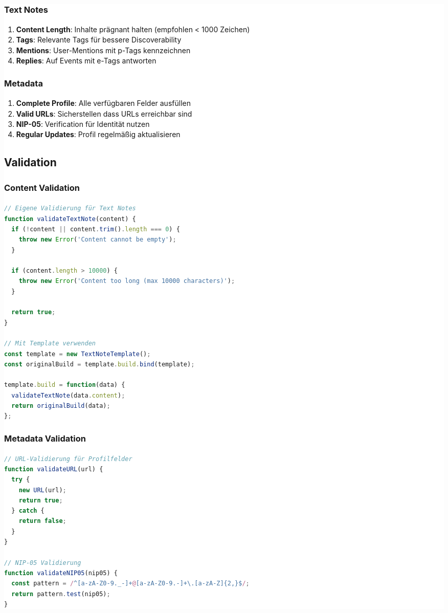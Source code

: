 ### Text Notes

1. **Content Length**: Inhalte prägnant halten (empfohlen < 1000 Zeichen)
2. **Tags**: Relevante Tags für bessere Discoverability
3. **Mentions**: User-Mentions mit p-Tags kennzeichnen
4. **Replies**: Auf Events mit e-Tags antworten

### Metadata

1. **Complete Profile**: Alle verfügbaren Felder ausfüllen
2. **Valid URLs**: Sicherstellen dass URLs erreichbar sind
3. **NIP-05**: Verification für Identität nutzen
4. **Regular Updates**: Profil regelmäßig aktualisieren

## Validation

### Content Validation

```javascript
// Eigene Validierung für Text Notes
function validateTextNote(content) {
  if (!content || content.trim().length === 0) {
    throw new Error('Content cannot be empty');
  }
  
  if (content.length > 10000) {
    throw new Error('Content too long (max 10000 characters)');
  }
  
  return true;
}

// Mit Template verwenden
const template = new TextNoteTemplate();
const originalBuild = template.build.bind(template);

template.build = function(data) {
  validateTextNote(data.content);
  return originalBuild(data);
};
```

### Metadata Validation

```javascript
// URL-Validierung für Profilfelder
function validateURL(url) {
  try {
    new URL(url);
    return true;
  } catch {
    return false;
  }
}

// NIP-05 Validierung
function validateNIP05(nip05) {
  const pattern = /^[a-zA-Z0-9._-]+@[a-zA-Z0-9.-]+\.[a-zA-Z]{2,}$/;
  return pattern.test(nip05);
}
```
